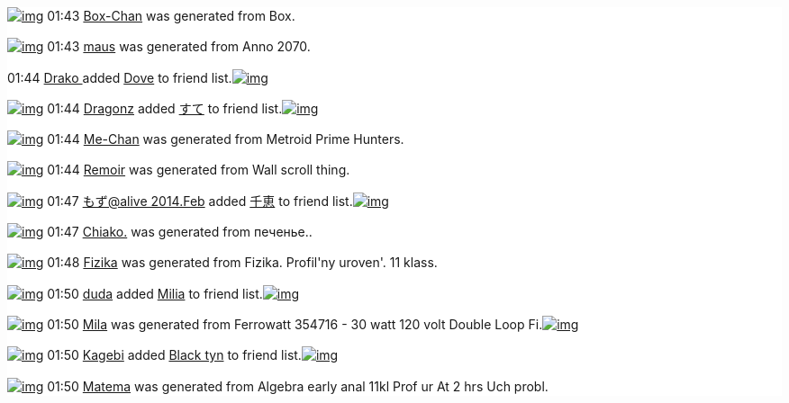 [![img](http://kacdn03.appspot.com/4859429077909504/64a6.png)](http://www.barcodekanojo.com/kanojo/2807799/Box-Chan) 01:43 [Box-Chan](http://www.barcodekanojo.com/kanojo/2807799/Box-Chan) was generated from Box.

[![img](http://kacdn01.appspot.com/5167402123788288/ac6a.png)](http://www.barcodekanojo.com/kanojo/2807800/maus) 01:43 [maus](http://www.barcodekanojo.com/kanojo/2807800/maus) was generated from Anno 2070.

01:44 [Drako ](http://www.barcodekanojo.com/user/439872/Drako%20) added [Dove](http://www.barcodekanojo.com/kanojo/1990949/Dove) to friend list.[![img](http://kacdn04.appspot.com/5044113208508416/ce0f.png)](http://www.barcodekanojo.com/kanojo/1990949/Dove)

[![img](http://img842.imageshack.us/img842/4133/sw9e.jpg)](http://www.barcodekanojo.com/user/439839/Dragonz) 01:44 [Dragonz](http://www.barcodekanojo.com/user/439839/Dragonz) added [すて](http://www.barcodekanojo.com/kanojo/518104/%E3%81%99%E3%81%A6) to friend list.[![img](http://kacdn03.appspot.com/6304349223387136/c9e9.png)](http://www.barcodekanojo.com/kanojo/518104/%E3%81%99%E3%81%A6)

[![img](http://img594.imageshack.us/img594/6098/rvtn.png)](http://www.barcodekanojo.com/kanojo/2807801/Me-Chan) 01:44 [Me-Chan](http://www.barcodekanojo.com/kanojo/2807801/Me-Chan) was generated from Metroid Prime Hunters.

[![img](http://kacdn02.appspot.com/4917249001390080/e0cc.png)](http://www.barcodekanojo.com/kanojo/2807802/Remoir) 01:44 [Remoir](http://www.barcodekanojo.com/kanojo/2807802/Remoir) was generated from Wall scroll thing.

[![img](http://kacdn02.appspot.com/5799144434171904/b9fd.jpg)](http://www.barcodekanojo.com/user/326007/%E3%82%82%E3%81%9A%40alive%202014.Feb) 01:47 [もず@alive 2014.Feb](http://www.barcodekanojo.com/user/326007/%E3%82%82%E3%81%9A%40alive%202014.Feb) added [千恵](http://www.barcodekanojo.com/kanojo/2553489/%E5%8D%83%E6%81%B5) to friend list.[![img](http://kacdn06.appspot.com/6021900362842112/1f3f.png)](http://www.barcodekanojo.com/kanojo/2553489/%E5%8D%83%E6%81%B5)

[![img](http://kacdn01.appspot.com/5399932726935552/eb8a.png)](http://www.barcodekanojo.com/kanojo/2807803/Chiako.) 01:47 [Chiako.](http://www.barcodekanojo.com/kanojo/2807803/Chiako.) was generated from печенье..

[![img](http://kacdn01.appspot.com/5983575564353536/a8f2.png)](http://www.barcodekanojo.com/kanojo/2807804/Fizika) 01:48 [Fizika](http://www.barcodekanojo.com/kanojo/2807804/Fizika) was generated from Fizika. Profil'ny uroven'. 11 klass.

[![img](http://kacdn07.appspot.com/5429366674685952/25f50.jpg)](http://www.barcodekanojo.com/user/401706/duda) 01:50 [duda](http://www.barcodekanojo.com/user/401706/duda) added [Milia](http://www.barcodekanojo.com/kanojo/2783922/Milia) to friend list.[![img](http://kacdn10.appspot.com/5828608580911104/4d7c.png)](http://www.barcodekanojo.com/kanojo/2783922/Milia)

[![img](http://kacdn07.appspot.com/4772677449416704/6f16.png)](http://www.barcodekanojo.com/kanojo/2807805/Mila) 01:50 [Mila](http://www.barcodekanojo.com/kanojo/2807805/Mila) was generated from Ferrowatt 354716 - 30 watt 120 volt Double Loop Fi.[![img](http://kacdn08.appspot.com/5009764475994112/03e8.jpg)](http://www.barcodekanojo.com/product_images/barcode/5382994/1392655775/Ferrowatt%20354716%20-%2030%20watt%20120%20volt%20Double%20Loop%20Fi.jpg)

[![img](http://kacdn07.appspot.com/6417546844569600/d0e9.jpg)](http://www.barcodekanojo.com/user/434814/Kagebi) 01:50 [Kagebi](http://www.barcodekanojo.com/user/434814/Kagebi) added [Black tyn](http://www.barcodekanojo.com/kanojo/2516655/Black%20tyn) to friend list.[![img](http://kacdn10.appspot.com/6362349267058688/0e07.png)](http://www.barcodekanojo.com/kanojo/2516655/Black%20tyn)

[![img](http://kacdn10.appspot.com/6366459819196416/11f8.png)](http://www.barcodekanojo.com/kanojo/2807806/Matema) 01:50 [Matema](http://www.barcodekanojo.com/kanojo/2807806/Matema) was generated from Algebra early anal 11kl Prof ur At 2 hrs Uch probl.
